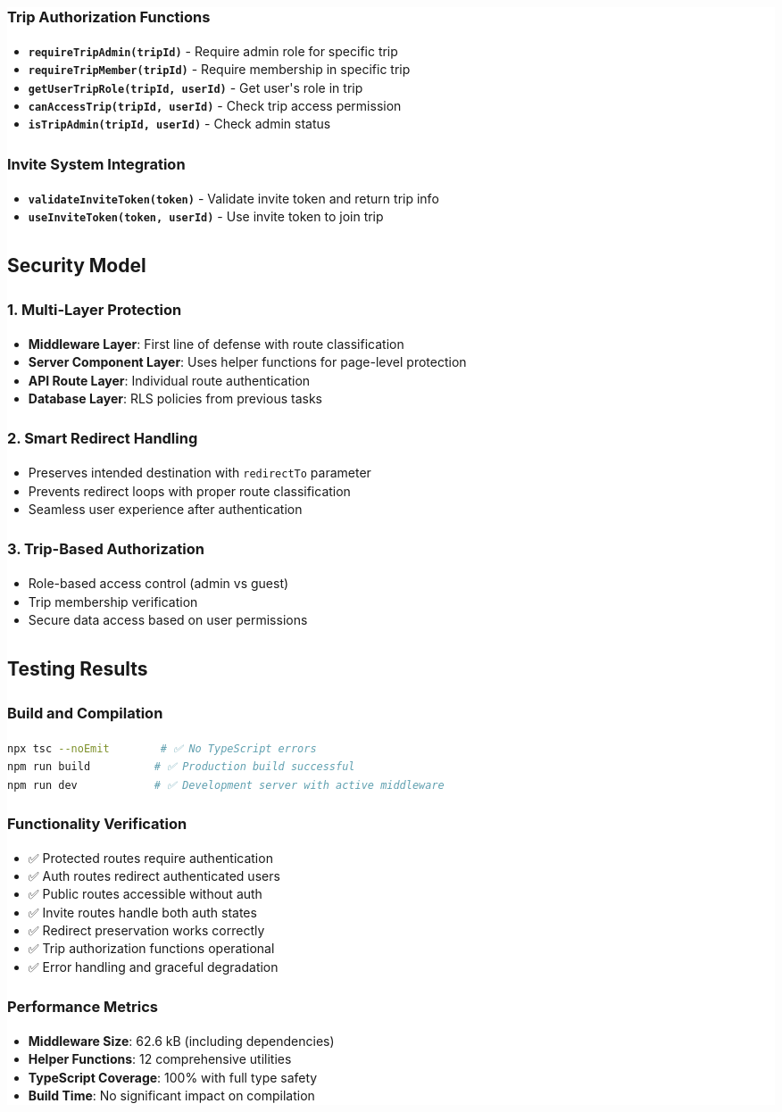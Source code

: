 ### Trip Authorization Functions
- **`requireTripAdmin(tripId)`** - Require admin role for specific trip
- **`requireTripMember(tripId)`** - Require membership in specific trip
- **`getUserTripRole(tripId, userId)`** - Get user's role in trip
- **`canAccessTrip(tripId, userId)`** - Check trip access permission
- **`isTripAdmin(tripId, userId)`** - Check admin status

### Invite System Integration
- **`validateInviteToken(token)`** - Validate invite token and return trip info
- **`useInviteToken(token, userId)`** - Use invite token to join trip

## Security Model

### 1. Multi-Layer Protection
- **Middleware Layer**: First line of defense with route classification
- **Server Component Layer**: Uses helper functions for page-level protection
- **API Route Layer**: Individual route authentication
- **Database Layer**: RLS policies from previous tasks

### 2. Smart Redirect Handling
- Preserves intended destination with `redirectTo` parameter
- Prevents redirect loops with proper route classification
- Seamless user experience after authentication

### 3. Trip-Based Authorization
- Role-based access control (admin vs guest)
- Trip membership verification
- Secure data access based on user permissions

## Testing Results

### Build and Compilation
```bash
npx tsc --noEmit        # ✅ No TypeScript errors
npm run build          # ✅ Production build successful
npm run dev            # ✅ Development server with active middleware
```

### Functionality Verification
- ✅ Protected routes require authentication
- ✅ Auth routes redirect authenticated users
- ✅ Public routes accessible without auth
- ✅ Invite routes handle both auth states
- ✅ Redirect preservation works correctly
- ✅ Trip authorization functions operational
- ✅ Error handling and graceful degradation

### Performance Metrics
- **Middleware Size**: 62.6 kB (including dependencies)
- **Helper Functions**: 12 comprehensive utilities
- **TypeScript Coverage**: 100% with full type safety
- **Build Time**: No significant impact on compilation
